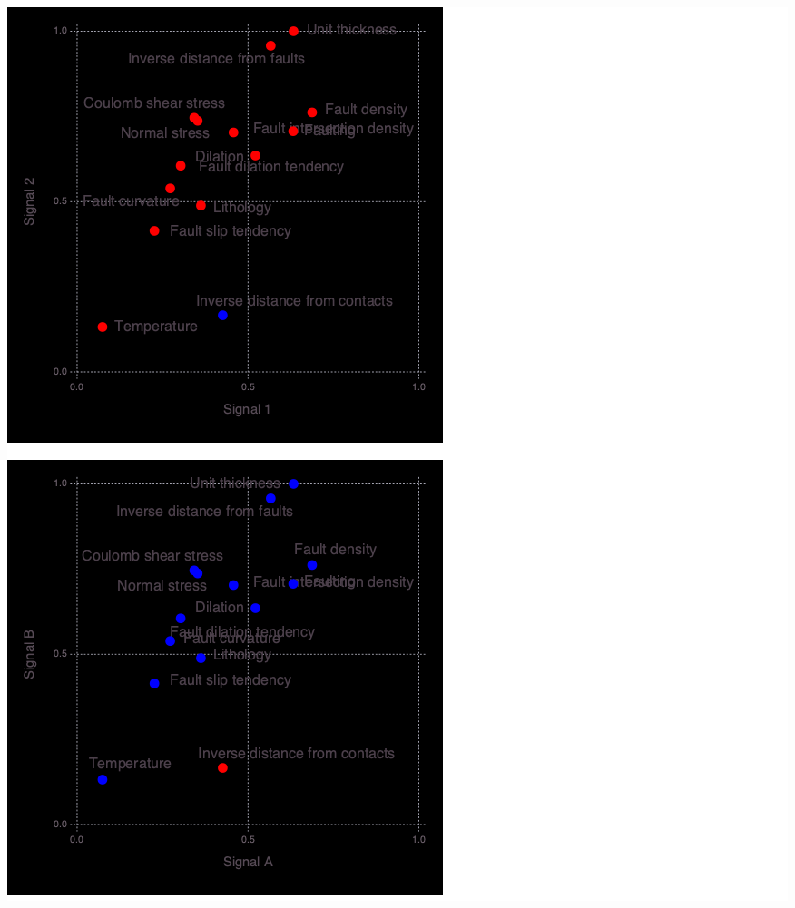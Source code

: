 


    
![png](Brady_files/Brady_50_22.png)
    


    


    
![png](Brady_files/Brady_50_24.png)
    